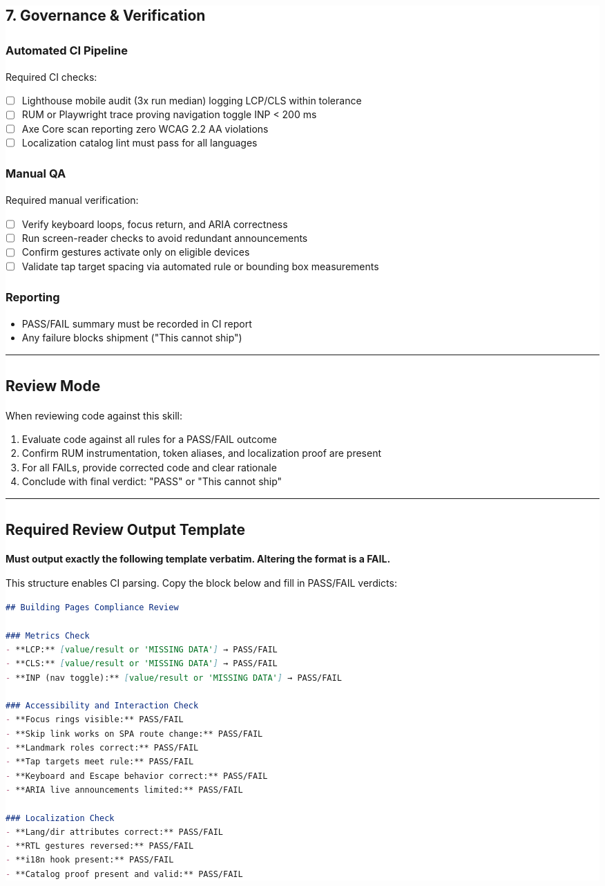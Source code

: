 ## 7. Governance & Verification

### Automated CI Pipeline

Required CI checks:

- [ ] Lighthouse mobile audit (3x run median) logging LCP/CLS within tolerance
- [ ] RUM or Playwright trace proving navigation toggle INP < 200 ms
- [ ] Axe Core scan reporting zero WCAG 2.2 AA violations
- [ ] Localization catalog lint must pass for all languages

### Manual QA

Required manual verification:

- [ ] Verify keyboard loops, focus return, and ARIA correctness
- [ ] Run screen-reader checks to avoid redundant announcements
- [ ] Confirm gestures activate only on eligible devices
- [ ] Validate tap target spacing via automated rule or bounding box measurements

### Reporting

- PASS/FAIL summary must be recorded in CI report
- Any failure blocks shipment ("This cannot ship")

---

## Review Mode

When reviewing code against this skill:

1. Evaluate code against all rules for a PASS/FAIL outcome
2. Confirm RUM instrumentation, token aliases, and localization proof are present
3. For all FAILs, provide corrected code and clear rationale
4. Conclude with final verdict: "PASS" or "This cannot ship"

---

## Required Review Output Template

**Must output exactly the following template verbatim. Altering the format is a FAIL.**

This structure enables CI parsing. Copy the block below and fill in PASS/FAIL verdicts:

```markdown
## Building Pages Compliance Review

### Metrics Check
- **LCP:** [value/result or 'MISSING DATA'] → PASS/FAIL
- **CLS:** [value/result or 'MISSING DATA'] → PASS/FAIL
- **INP (nav toggle):** [value/result or 'MISSING DATA'] → PASS/FAIL

### Accessibility and Interaction Check
- **Focus rings visible:** PASS/FAIL
- **Skip link works on SPA route change:** PASS/FAIL
- **Landmark roles correct:** PASS/FAIL
- **Tap targets meet rule:** PASS/FAIL
- **Keyboard and Escape behavior correct:** PASS/FAIL
- **ARIA live announcements limited:** PASS/FAIL

### Localization Check
- **Lang/dir attributes correct:** PASS/FAIL
- **RTL gestures reversed:** PASS/FAIL
- **i18n hook present:** PASS/FAIL
- **Catalog proof present and valid:** PASS/FAIL

```